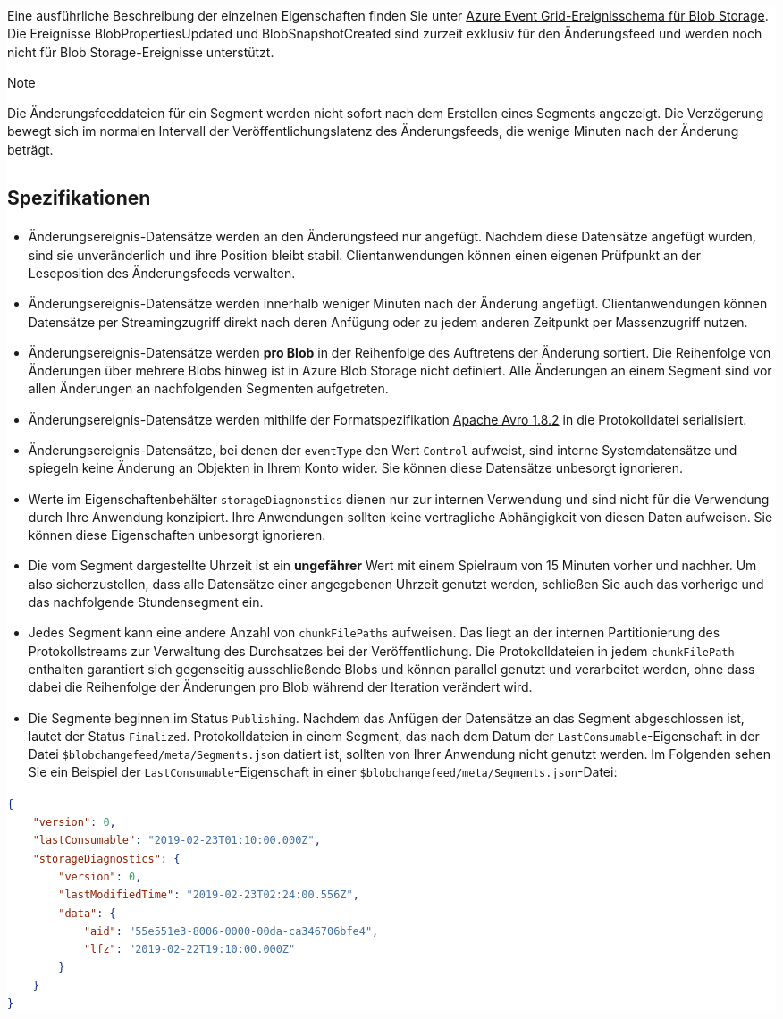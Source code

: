 Eine ausführliche Beschreibung der einzelnen Eigenschaften finden Sie unter [Azure Event Grid-Ereignisschema für Blob Storage](https://docs.microsoft.com/azure/event-grid/event-schema-blob-storage?toc=%2fazure%2fstorage%2fblobs%2ftoc.json#event-properties). Die Ereignisse BlobPropertiesUpdated und BlobSnapshotCreated sind zurzeit exklusiv für den Änderungsfeed und werden noch nicht für Blob Storage-Ereignisse unterstützt.

> [!NOTE]
> Die Änderungsfeeddateien für ein Segment werden nicht sofort nach dem Erstellen eines Segments angezeigt. Die Verzögerung bewegt sich im normalen Intervall der Veröffentlichungslatenz des Änderungsfeeds, die wenige Minuten nach der Änderung beträgt.

<a id="specifications"></a>

## <a name="specifications"></a>Spezifikationen

- Änderungsereignis-Datensätze werden an den Änderungsfeed nur angefügt. Nachdem diese Datensätze angefügt wurden, sind sie unveränderlich und ihre Position bleibt stabil. Clientanwendungen können einen eigenen Prüfpunkt an der Leseposition des Änderungsfeeds verwalten.

- Änderungsereignis-Datensätze werden innerhalb weniger Minuten nach der Änderung angefügt. Clientanwendungen können Datensätze per Streamingzugriff direkt nach deren Anfügung oder zu jedem anderen Zeitpunkt per Massenzugriff nutzen.

- Änderungsereignis-Datensätze werden **pro Blob** in der Reihenfolge des Auftretens der Änderung sortiert. Die Reihenfolge von Änderungen über mehrere Blobs hinweg ist in Azure Blob Storage nicht definiert. Alle Änderungen an einem Segment sind vor allen Änderungen an nachfolgenden Segmenten aufgetreten.

- Änderungsereignis-Datensätze werden mithilfe der Formatspezifikation [Apache Avro 1.8.2](https://avro.apache.org/docs/1.8.2/spec.html) in die Protokolldatei serialisiert.

- Änderungsereignis-Datensätze, bei denen der `eventType` den Wert `Control` aufweist, sind interne Systemdatensätze und spiegeln keine Änderung an Objekten in Ihrem Konto wider. Sie können diese Datensätze unbesorgt ignorieren.

- Werte im Eigenschaftenbehälter `storageDiagnonstics` dienen nur zur internen Verwendung und sind nicht für die Verwendung durch Ihre Anwendung konzipiert. Ihre Anwendungen sollten keine vertragliche Abhängigkeit von diesen Daten aufweisen. Sie können diese Eigenschaften unbesorgt ignorieren.

- Die vom Segment dargestellte Uhrzeit ist ein **ungefährer** Wert mit einem Spielraum von 15 Minuten vorher und nachher. Um also sicherzustellen, dass alle Datensätze einer angegebenen Uhrzeit genutzt werden, schließen Sie auch das vorherige und das nachfolgende Stundensegment ein.

- Jedes Segment kann eine andere Anzahl von `chunkFilePaths` aufweisen. Das liegt an der internen Partitionierung des Protokollstreams zur Verwaltung des Durchsatzes bei der Veröffentlichung. Die Protokolldateien in jedem `chunkFilePath` enthalten garantiert sich gegenseitig ausschließende Blobs und können parallel genutzt und verarbeitet werden, ohne dass dabei die Reihenfolge der Änderungen pro Blob während der Iteration verändert wird.

- Die Segmente beginnen im Status `Publishing`. Nachdem das Anfügen der Datensätze an das Segment abgeschlossen ist, lautet der Status `Finalized`. Protokolldateien in einem Segment, das nach dem Datum der `LastConsumable`-Eigenschaft in der Datei `$blobchangefeed/meta/Segments.json` datiert ist, sollten von Ihrer Anwendung nicht genutzt werden. Im Folgenden sehen Sie ein Beispiel der `LastConsumable`-Eigenschaft in einer `$blobchangefeed/meta/Segments.json`-Datei:

```json
{
    "version": 0,
    "lastConsumable": "2019-02-23T01:10:00.000Z",
    "storageDiagnostics": {
        "version": 0,
        "lastModifiedTime": "2019-02-23T02:24:00.556Z",
        "data": {
            "aid": "55e551e3-8006-0000-00da-ca346706bfe4",
            "lfz": "2019-02-22T19:10:00.000Z"
        }
    }
}
```